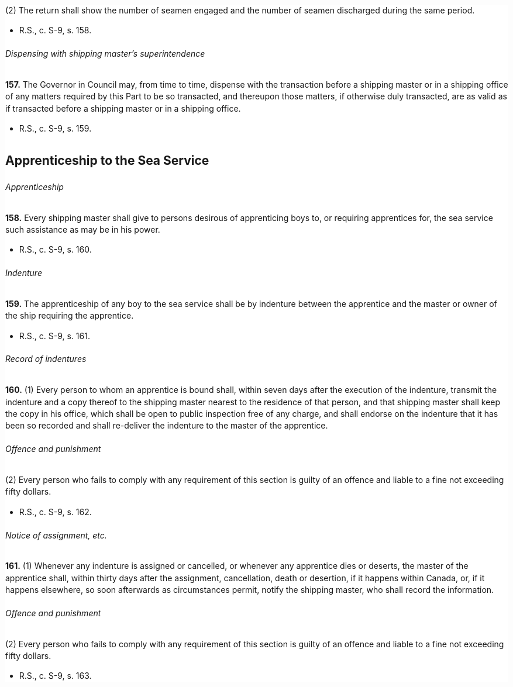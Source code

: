 (2) The return shall show the number of seamen engaged and the number of seamen discharged during the same period.

  * R.S., c. S-9, s. 158.

###### Dispensing with shipping master’s superintendence

**157.** The Governor in Council may, from time to time, dispense with the transaction before a shipping master or in a shipping office of any matters required by this Part to be so transacted, and thereupon those matters, if otherwise duly transacted, are as valid as if transacted before a shipping master or in a shipping office.

  * R.S., c. S-9, s. 159.

## Apprenticeship to the Sea Service

###### Apprenticeship

**158.** Every shipping master shall give to persons desirous of apprenticing boys to, or requiring apprentices for, the sea service such assistance as may be in his power.

  * R.S., c. S-9, s. 160.

###### Indenture

**159.** The apprenticeship of any boy to the sea service shall be by indenture between the apprentice and the master or owner of the ship requiring the apprentice.

  * R.S., c. S-9, s. 161.

###### Record of indentures

**160.** (1) Every person to whom an apprentice is bound shall, within seven days after the execution of the indenture, transmit the indenture and a copy thereof to the shipping master nearest to the residence of that person, and that shipping master shall keep the copy in his office, which shall be open to public inspection free of any charge, and shall endorse on the indenture that it has been so recorded and shall re-deliver the indenture to the master of the apprentice.

###### Offence and punishment

(2) Every person who fails to comply with any requirement of this section is guilty of an offence and liable to a fine not exceeding fifty dollars.

  * R.S., c. S-9, s. 162.

###### Notice of assignment, etc.

**161.** (1) Whenever any indenture is assigned or cancelled, or whenever any apprentice dies or deserts, the master of the apprentice shall, within thirty days after the assignment, cancellation, death or desertion, if it happens within Canada, or, if it happens elsewhere, so soon afterwards as circumstances permit, notify the shipping master, who shall record the information.

###### Offence and punishment

(2) Every person who fails to comply with any requirement of this section is guilty of an offence and liable to a fine not exceeding fifty dollars.

  * R.S., c. S-9, s. 163.
